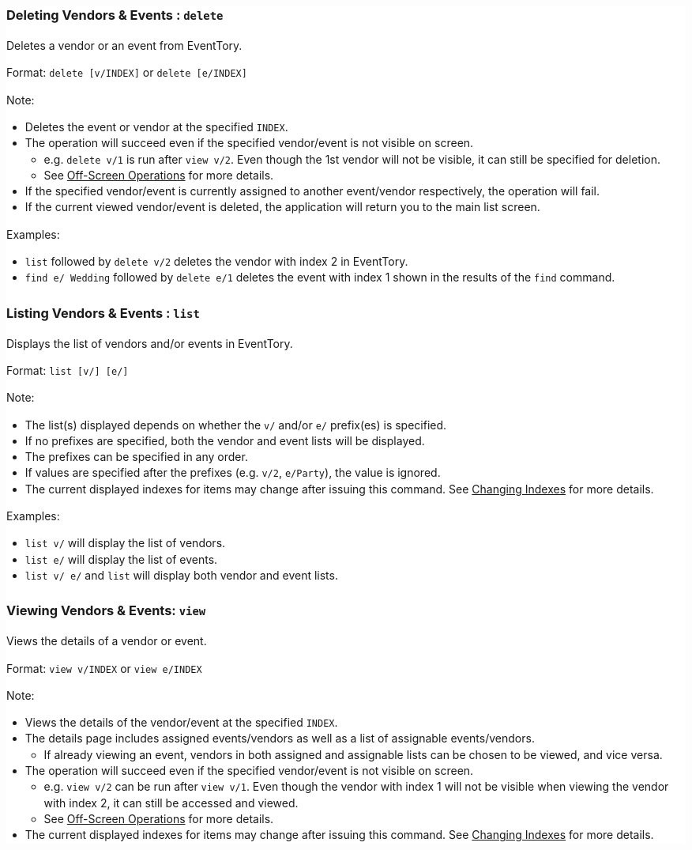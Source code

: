 ### Deleting Vendors & Events : `delete`

Deletes a vendor or an event from EventTory.

Format: `delete [v/INDEX]` or `delete [e/INDEX]`

Note:
* Deletes the event or vendor at the specified `INDEX`.
* The operation will succeed even if the specified vendor/event is not visible on screen.
    * e.g. `delete v/1` is run after `view v/2`. Even though the 1st vendor will not be visible, it can still be specified for deletion. 
    * See [Off-Screen Operations](#off-screen-operations) for more details. 
* If the specified vendor/event is currently assigned to another event/vendor respectively, the operation will fail.
* If the current viewed vendor/event is deleted, the application will return you to the main list screen.

Examples:
* `list` followed by `delete v/2` deletes the vendor with index 2 in EventTory.
* `find e/ Wedding` followed by `delete e/1` deletes the event with index 1 shown in the results of the `find` command.

### Listing Vendors & Events : `list`

Displays the list of vendors and/or events in EventTory.

Format: `list [v/] [e/]`

Note:
* The list(s) displayed depends on whether the `v/` and/or `e/` prefix(es) is specified.
* If no prefixes are specified, both the vendor and event lists will be displayed.
* The prefixes can be specified in any order.
* If values are specified after the prefixes (e.g. `v/2`, `e/Party`), the value is ignored.
* The current displayed indexes for items may change after issuing this command. See [Changing Indexes](#changing-indexes) for more details.

Examples:
* `list v/` will display the list of vendors.
* `list e/` will display the list of events.
* `list v/ e/` and `list` will display both vendor and event lists.

### Viewing Vendors & Events: `view`

Views the details of a vendor or event.

Format: `view v/INDEX` or `view e/INDEX`

Note:
* Views the details of the vendor/event at the specified `INDEX`.
* The details page includes assigned events/vendors as well as a list of assignable events/vendors.
  * If already viewing an event, vendors in both assigned and assignable lists can be chosen to be viewed, and vice versa.
* The operation will succeed even if the specified vendor/event is not visible on screen.
  * e.g. `view v/2` can be run after `view v/1`. Even though the vendor with index 1 will not be visible when viewing the vendor with index 2, it can still be accessed and viewed.
  * See [Off-Screen Operations](#off-screen-operations) for more details.
* The current displayed indexes for items may change after issuing this command. See [Changing Indexes](#changing-indexes) for more details.
